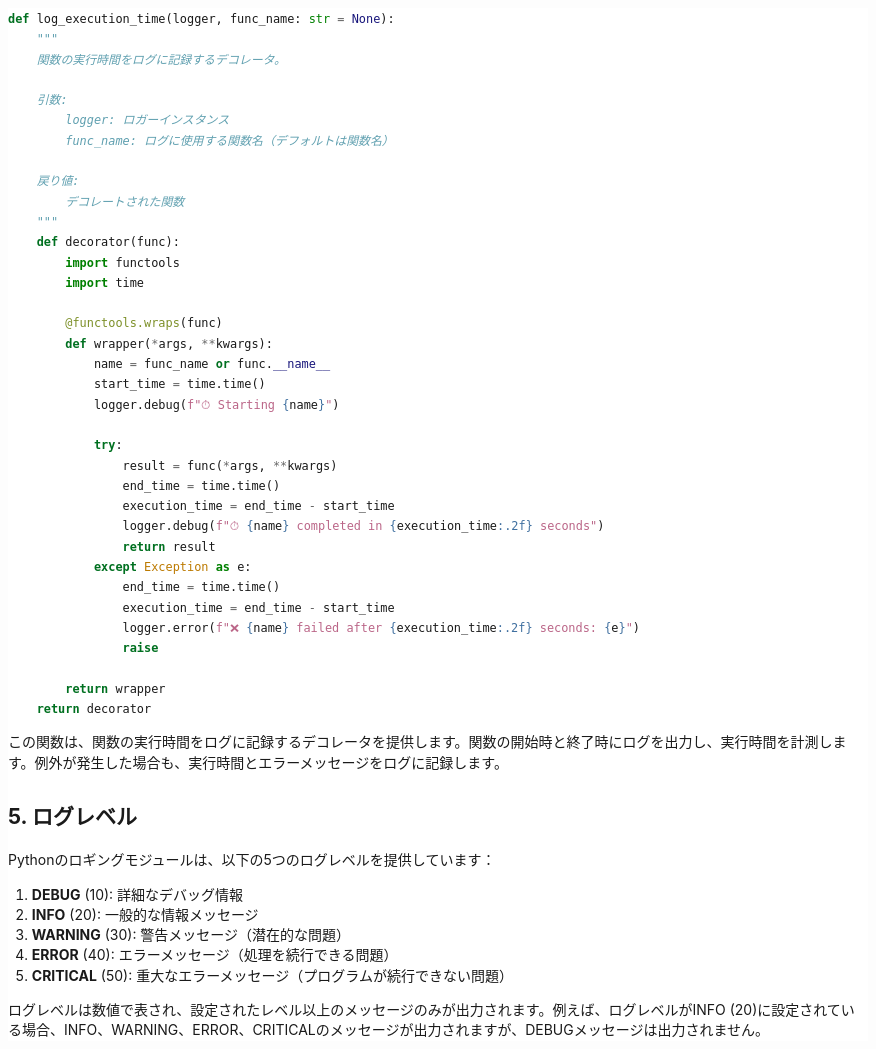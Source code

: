 ```python
def log_execution_time(logger, func_name: str = None):
    """
    関数の実行時間をログに記録するデコレータ。
    
    引数:
        logger: ロガーインスタンス
        func_name: ログに使用する関数名（デフォルトは関数名）
        
    戻り値:
        デコレートされた関数
    """
    def decorator(func):
        import functools
        import time
        
        @functools.wraps(func)
        def wrapper(*args, **kwargs):
            name = func_name or func.__name__
            start_time = time.time()
            logger.debug(f"⏱ Starting {name}")
            
            try:
                result = func(*args, **kwargs)
                end_time = time.time()
                execution_time = end_time - start_time
                logger.debug(f"⏱ {name} completed in {execution_time:.2f} seconds")
                return result
            except Exception as e:
                end_time = time.time()
                execution_time = end_time - start_time
                logger.error(f"❌ {name} failed after {execution_time:.2f} seconds: {e}")
                raise
                
        return wrapper
    return decorator
```

この関数は、関数の実行時間をログに記録するデコレータを提供します。関数の開始時と終了時にログを出力し、実行時間を計測します。例外が発生した場合も、実行時間とエラーメッセージをログに記録します。

## 5. ログレベル

Pythonのロギングモジュールは、以下の5つのログレベルを提供しています：

1. **DEBUG** (10): 詳細なデバッグ情報
2. **INFO** (20): 一般的な情報メッセージ
3. **WARNING** (30): 警告メッセージ（潜在的な問題）
4. **ERROR** (40): エラーメッセージ（処理を続行できる問題）
5. **CRITICAL** (50): 重大なエラーメッセージ（プログラムが続行できない問題）

ログレベルは数値で表され、設定されたレベル以上のメッセージのみが出力されます。例えば、ログレベルがINFO (20)に設定されている場合、INFO、WARNING、ERROR、CRITICALのメッセージが出力されますが、DEBUGメッセージは出力されません。
